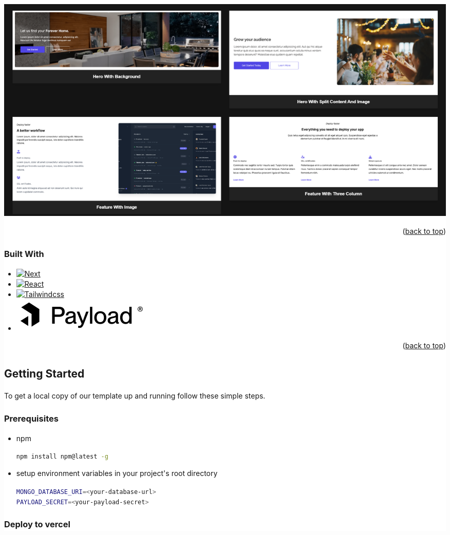 <img src="public/images/blocks.png">

<p align="right">(<a href="#readme-top">back to top</a>)</p>

### Built With

- [![Next][Next.js]][Next-url]
- [![React][React.js]][React-url]
- [![Tailwindcss][Tailwindcss]][tailwindcss-url]
- [![Payload][payload-cms]][payload-url]

<p align="right">(<a href="#readme-top">back to top</a>)</p>



## Getting Started

To get a local copy of our template up and running follow these simple steps.

### Prerequisites

- npm
  ```sh
  npm install npm@latest -g
  ```
- setup environment variables in your project's root directory
  ```sh
  MONGO_DATABASE_URI=<your-database-url>
  PAYLOAD_SECRET=<your-payload-secret>
  ```

### Deploy to vercel


[contributors-shield]: https://img.shields.io/github/contributors/OpenOceanHQ/payloadcms-website-template.svg?style=for-the-badge
[contributors-url]: https://github.com/OpenOceanHQ/payloadcms-website-template/graphs/contributors
[forks-shield]: https://img.shields.io/github/forks/OpenOceanHQ/payloadcms-website-template.svg?style=for-the-badge
[forks-url]: https://github.com/OpenOceanHQ/payloadcms-website-template/network/members
[stars-shield]: https://img.shields.io/github/stars/OpenOceanHQ/payloadcms-website-template.svg?style=for-the-badge
[stars-url]: https://github.com/OpenOceanHQ/payloadcms-website-template/stargazers
[issues-shield]: https://img.shields.io/github/issues/OpenOceanHQ/payloadcms-website-template.svg?style=for-the-badge
[issues-url]: https://github.com/OpenOceanHQ/payloadcms-website-template/issues
[license-shield]: https://img.shields.io/github/license/OpenOceanHQ/payloadcms-website-template.svg?style=for-the-badge
[license-url]: https://github.com/OpenOceanHQ/payloadcms-website-template/blob/master/LICENSE.txt
[linkedin-shield]: https://img.shields.io/badge/-LinkedIn-black.svg?style=for-the-badge&logo=linkedin&colorB=555
[linkedin-url]: https://www.linkedin.com/company/cornerrr
[twitter-shield]: https://img.shields.io/badge/X-000000?style=for-the-badge&logo=x&logoColor=white
[twitter-url]: https://x.com/cornerrrhq
[product-screenshot]: public/images/screenshot.png
[admin-dashboard-screenshot]: public/images/admin-dashboard.png
[Next.js]: https://img.shields.io/badge/next.js-000000?style=for-the-badge&logo=nextdotjs&logoColor=white
[Next-url]: https://nextjs.org/
[payload-url]: https://payloadcms.com/
[payload-cms]: public/images/payload.svg
[React.js]: https://img.shields.io/badge/React-20232A?style=for-the-badge&logo=react&logoColor=61DAFB
[React-url]: https://reactjs.org/
[tailwindcss]: https://img.shields.io/badge/Tailwind_CSS-38B2AC?style=for-the-badge&logo=tailwind-css&logoColor=white
[tailwindcss-url]: https://tailwindcss.com/